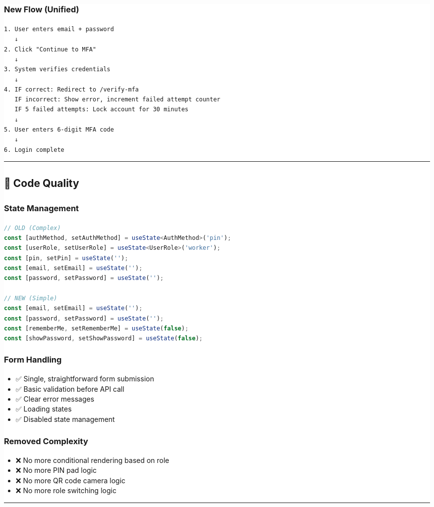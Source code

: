 ```
```

### New Flow (Unified)
```
1. User enters email + password
   ↓
2. Click "Continue to MFA"
   ↓
3. System verifies credentials
   ↓
4. IF correct: Redirect to /verify-mfa
   IF incorrect: Show error, increment failed attempt counter
   IF 5 failed attempts: Lock account for 30 minutes
   ↓
5. User enters 6-digit MFA code
   ↓
6. Login complete
```

---

## 📝 Code Quality

### State Management
```typescript
// OLD (Complex)
const [authMethod, setAuthMethod] = useState<AuthMethod>('pin');
const [userRole, setUserRole] = useState<UserRole>('worker');
const [pin, setPin] = useState('');
const [email, setEmail] = useState('');
const [password, setPassword] = useState('');

// NEW (Simple)
const [email, setEmail] = useState('');
const [password, setPassword] = useState('');
const [rememberMe, setRememberMe] = useState(false);
const [showPassword, setShowPassword] = useState(false);
```

### Form Handling
- ✅ Single, straightforward form submission
- ✅ Basic validation before API call
- ✅ Clear error messages
- ✅ Loading states
- ✅ Disabled state management

### Removed Complexity
- ❌ No more conditional rendering based on role
- ❌ No more PIN pad logic
- ❌ No more QR code camera logic
- ❌ No more role switching logic

---